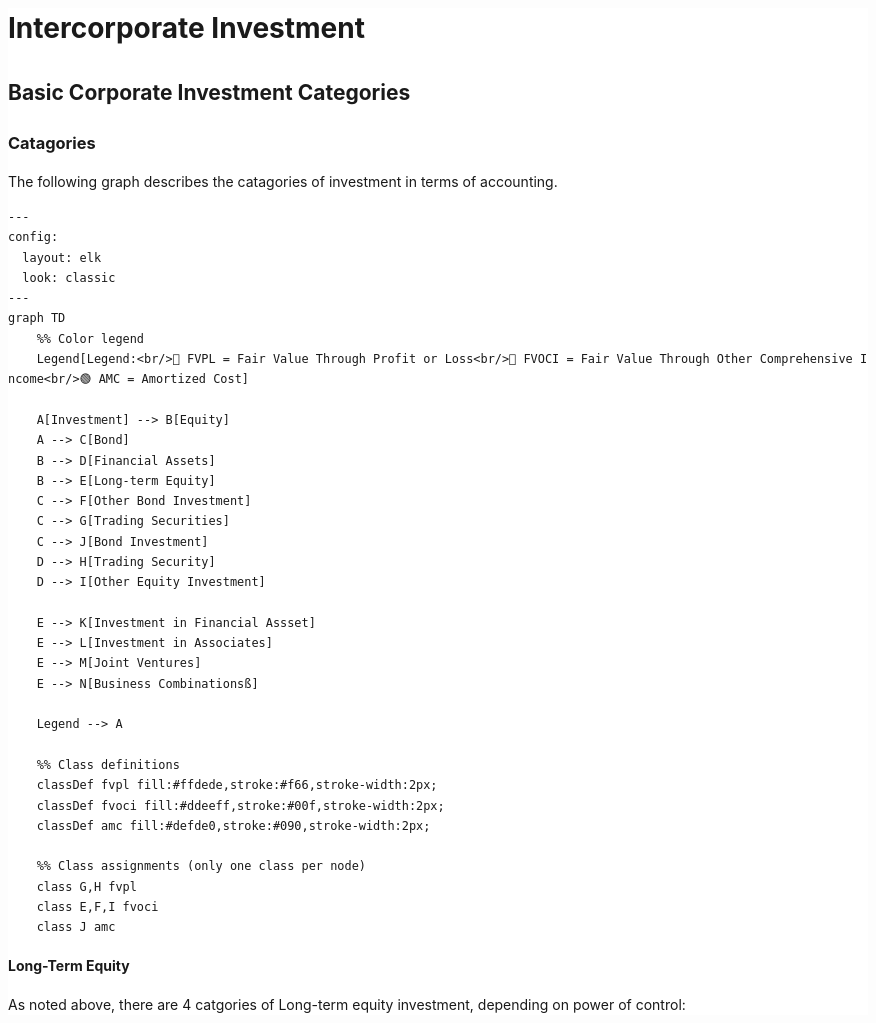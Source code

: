 # Intercorporate Investment

## Basic Corporate Investment Categories

### Catagories

The following graph describes the catagories of investment in terms of accounting.

```mermaid
---
config:
  layout: elk
  look: classic
---
graph TD
    %% Color legend
    Legend[Legend:<br/>🔴 FVPL = Fair Value Through Profit or Loss<br/>🔵 FVOCI = Fair Value Through Other Comprehensive Income<br/>🟢 AMC = Amortized Cost]

    A[Investment] --> B[Equity]
    A --> C[Bond]
    B --> D[Financial Assets]
    B --> E[Long-term Equity]
    C --> F[Other Bond Investment]
    C --> G[Trading Securities]
    C --> J[Bond Investment]
    D --> H[Trading Security]
    D --> I[Other Equity Investment]
    
    E --> K[Investment in Financial Assset]
    E --> L[Investment in Associates]
    E --> M[Joint Ventures]
    E --> N[Business Combinationsß]
    
    Legend --> A

    %% Class definitions
    classDef fvpl fill:#ffdede,stroke:#f66,stroke-width:2px;
    classDef fvoci fill:#ddeeff,stroke:#00f,stroke-width:2px;
    classDef amc fill:#defde0,stroke:#090,stroke-width:2px;

    %% Class assignments (only one class per node)
    class G,H fvpl
    class E,F,I fvoci
    class J amc
```

#### Long-Term Equity

As noted above, there are 4 catgories of Long-term equity investment, depending on power of control:
